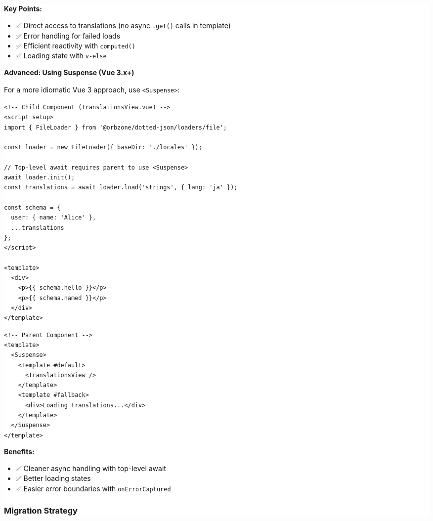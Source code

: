**Key Points:**
- ✅ Direct access to translations (no async `.get()` calls in template)
- ✅ Error handling for failed loads
- ✅ Efficient reactivity with `computed()`
- ✅ Loading state with `v-else`

**Advanced: Using Suspense (Vue 3.x+)**

For a more idiomatic Vue 3 approach, use `<Suspense>`:

```vue
<!-- Child Component (TranslationsView.vue) -->
<script setup>
import { FileLoader } from '@orbzone/dotted-json/loaders/file';

const loader = new FileLoader({ baseDir: './locales' });

// Top-level await requires parent to use <Suspense>
await loader.init();
const translations = await loader.load('strings', { lang: 'ja' });

const schema = {
  user: { name: 'Alice' },
  ...translations
};
</script>

<template>
  <div>
    <p>{{ schema.hello }}</p>
    <p>{{ schema.named }}</p>
  </div>
</template>
```

```vue
<!-- Parent Component -->
<template>
  <Suspense>
    <template #default>
      <TranslationsView />
    </template>
    <template #fallback>
      <div>Loading translations...</div>
    </template>
  </Suspense>
</template>
```

**Benefits:**
- ✅ Cleaner async handling with top-level await
- ✅ Better loading states
- ✅ Easier error boundaries with `onErrorCaptured`

### Migration Strategy

